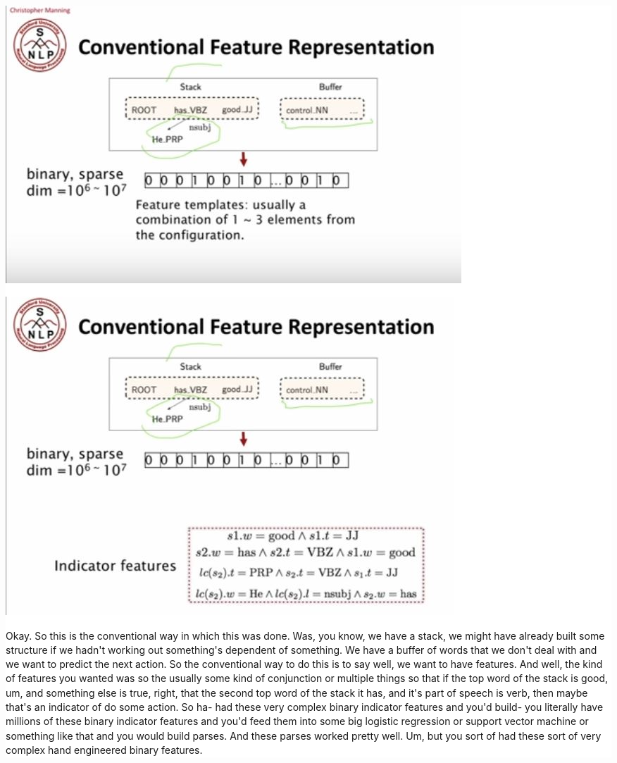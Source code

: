 ![Problem](./images/lecture5/img34.JPG)

![Problem](./images/lecture5/img35.JPG)

Okay. So this is the conventional way in which this was done. Was, you know, we have a stack, we might have already built some structure if we hadn't working out something's dependent of something. We have a buffer of words that we don't deal with and we want to predict the next action. So the conventional way to do this is to say well, we want to have features. And well, the kind of features you wanted was so the usually some kind of conjunction or multiple things so that if the top word of the stack is good, um, and something else is true, right, that the second top word of the stack it has, and it's part of speech is verb, then maybe that's an indicator of do some action. So ha- had these very complex binary indicator features and you'd build- you literally have millions of these binary indicator features and you'd feed them into some big logistic regression or support vector machine or something like that and you would build parses. And these parses worked pretty well. Um, but you sort of had these sort of very complex hand engineered binary features. 
